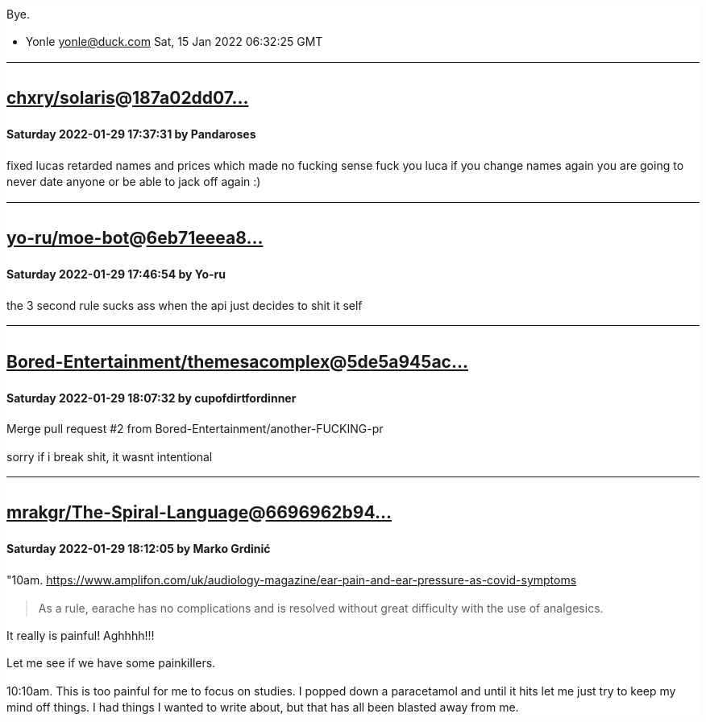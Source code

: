Bye.

- Yonle <yonle@duck.com>
  Sat, 15 Jan 2022 06:32:25 GMT

---
## [chxry/solaris](https://github.com/chxry/solaris)@[187a02dd07...](https://github.com/chxry/solaris/commit/187a02dd0791f4c30daf288cb4422fb21465e77b)
#### Saturday 2022-01-29 17:37:31 by Pandaroses

fixed lucas retarded names and prices which made no fucking sense fuck you luca if you change names again you are going to never date anyone or be able to jack off again :)

---
## [yo-ru/moe-bot](https://github.com/yo-ru/moe-bot)@[6eb71eeea8...](https://github.com/yo-ru/moe-bot/commit/6eb71eeea8935ed1272f14e1dcddfd3e28401b35)
#### Saturday 2022-01-29 17:46:54 by Yo-ru

the 3 second rule sucks ass when the api just decides to shit it self

---
## [Bored-Entertainment/themesacomplex](https://github.com/Bored-Entertainment/themesacomplex)@[5de5a945ac...](https://github.com/Bored-Entertainment/themesacomplex/commit/5de5a945acbf8020be12110bc2ab6569d1e43f57)
#### Saturday 2022-01-29 18:07:32 by cupofdirtfordinner

Merge pull request #2 from Bored-Entertainment/another-FUCKING-pr

sorry if i break shit, it wasnt intentional

---
## [mrakgr/The-Spiral-Language](https://github.com/mrakgr/The-Spiral-Language)@[6696962b94...](https://github.com/mrakgr/The-Spiral-Language/commit/6696962b94642b530d77ceed81bf90dd12724c8f)
#### Saturday 2022-01-29 18:12:05 by Marko Grdinić

"10am. https://www.amplifon.com/uk/audiology-magazine/ear-pain-and-ear-pressure-as-covid-symptoms
> As a rule, earache has no complications and is resolved without great difficulty with the use of analgesics.

It really is painful! Aghhhh!!!

Let me see if we have some painkillers.

10:10am. This is too painful for me to focus on studies. I popped down a paracetamol and until it hits let me just try to keep my mind off things. I had things I wanted to write about, but that has all been blasted away from me.
